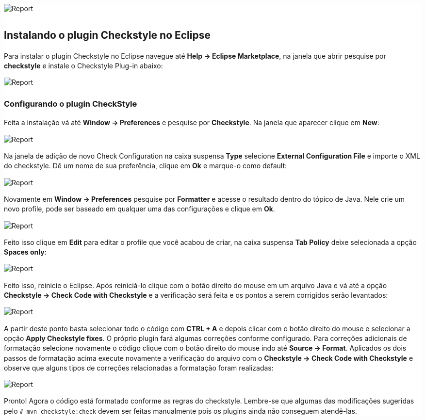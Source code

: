 ![Report](imgs/checkstyle-ide-plugin-intellij-setting-rules.png)


## Instalando o plugin Checkstyle no Eclipse

Para instalar o plugin Checkstyle no Eclipse navegue até **Help -> Eclipse Marketplace**, na janela que 
abrir pesquise por **checkstyle** e instale o Checkstyle Plug-in abaixo:

![Report](imgs/checkstyle-ide-plugin-eclipse.png)

### Configurando o plugin CheckStyle

Feita a instalação vá até **Window -> Preferences** e pesquise por **Checkstyle**. Na janela que 
aparecer clique em **New**:

![Report](imgs/checkstyle-ide-plugin-eclipse-config.png)

Na janela de adição de novo Check Configuration na caixa suspensa **Type** selecione **External
Configuration File** e importe o XML do checkstyle. Dê um nome de sua preferência, clique em 
**Ok** e marque-o como default:

![Report](imgs/checkstyle-ide-eclipse-setcheck.png)

Novamente em **Window -> Preferences** pesquise por **Formatter** e acesse o resultado dentro
do tópico de Java. Nele crie um novo profile, pode ser baseado em qualquer uma das configurações
e clique em **Ok**.

![Report](imgs/checkstyle-ide-eclipse-formatter.png)

Feito isso clique em **Edit** para editar o profile que você acabou de criar, na caixa suspensa
**Tab Policy** deixe selecionada a opção **Spaces only**:

![Report](imgs/checkstyle-ide-eclipse-tab-policy.png)

Feito isso, reinicie o Eclipse. Após reiniciá-lo clique com o botão direito do mouse em um arquivo
Java e vá até a opção **Checkstyle -> Check Code with Checkstyle** e a verificação será feita e os 
pontos a serem corrigidos serão levantados:

![Report](imgs/checkstyle-ide-eclipse-check-code.png)

A partir deste ponto basta selecionar todo o código com **CTRL + A** e depois clicar com o botão
direito do mouse e selecionar a opção **Apply Checkstyle fixes**. O próprio plugin fará algumas 
correções conforme configurado. Para correções adicionais de formatação selecione novamente o código clique com o botão direito do mouse indo até **Source -> Format**. Aplicados os dois passos
de formatação acima execute novamente a verificação do arquivo com o **Checkstyle -> Check Code with Checkstyle** e observe que alguns tipos de correções relacionadas a formatação foram
realizadas:

![Report](imgs/checkstyle-ide-eclipse-after-check-code.png)

Pronto! Agora o código está formatado conforme as regras do checkstyle. Lembre-se que algumas
das modificações sugeridas pelo ``` # mvn checkstyle:check ``` devem ser feitas manualmente pois
os plugins ainda não conseguem atendê-las.
